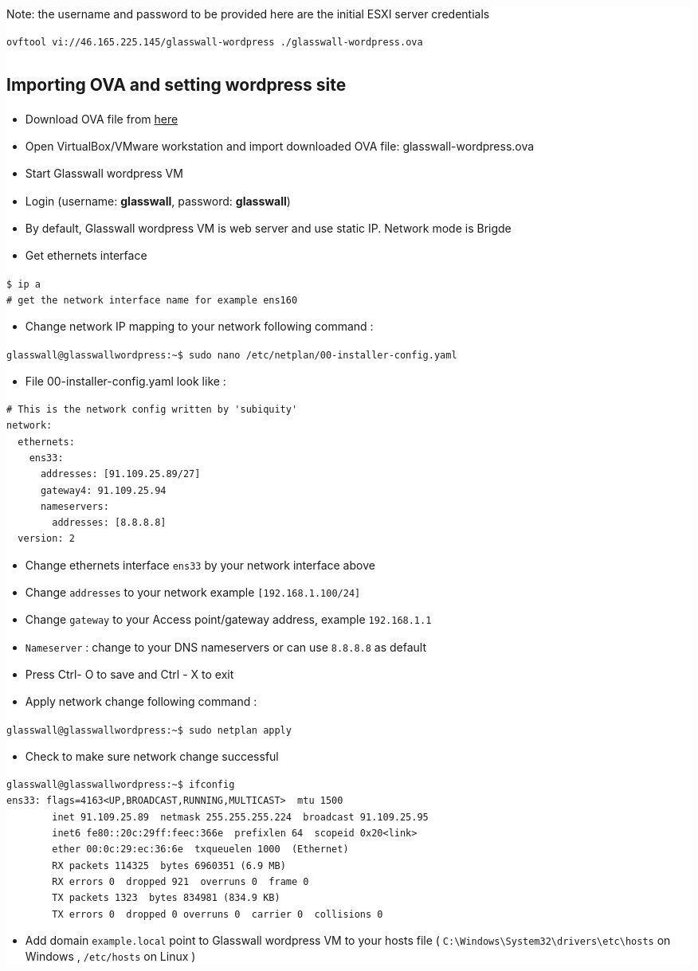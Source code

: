 Note: the username and password to be provided here are the initial ESXI server credentials  

```bash
ovftool vi://46.165.225.145/glasswall-wordpress ./glasswall-wordpress.ova
```

## Importing OVA and setting wordpress site

- Download OVA file from [here](https://glasswall-sow-ova.s3.amazonaws.com/vms/wordpress/Glasswall-wordpress.ova?AWSAccessKeyId=AKIA3NUU5XSYVTP3BV6R&Signature=QwJ78so5inpe%2F4iVG8sqUTB5%2B0Q%3D&Expires=1607568331)

- Open VirtualBox/VMware workstation and import downloaded OVA file: glasswall-wordpress.ova

- Start Glasswall wordpress VM
​
- Login (username: **glasswall**, password: **glasswall**)

- By default, Glasswall wordpress VM is web server and use static IP. Network mode is Brigde 
​​​
- Get ethernets interface
```
$ ip a
# get the network interface name for example ens160
```
- Change network IP mapping to your network following command :
```
glasswall@glasswallwordpress:~$ sudo nano /etc/netplan/00-installer-config.yaml
```
- File 00-installer-config.yaml look like : 
```
# This is the network config written by 'subiquity'
network:
  ethernets:
    ens33:
      addresses: [91.109.25.89/27]
      gateway4: 91.109.25.94
      nameservers:
        addresses: [8.8.8.8]
  version: 2
```
- Change ethernets interface `ens33` by your network interface above

- Change `addresses` to your network example `[192.168.1.100/24]`

- Change `gateway` to your Access point/gateway address, example `192.168.1.1`

- `Nameserver` : change to your DNS nameservers or can use `8.8.8.8` as default 

- Press Ctrl- O to save and Ctrl - X to exit

- Apply network change following command :
```
glasswall@glasswallwordpress:~$ sudo netplan apply
```
- Check to make sure network change successful
```
glasswall@glasswallwordpress:~$ ifconfig
ens33: flags=4163<UP,BROADCAST,RUNNING,MULTICAST>  mtu 1500
        inet 91.109.25.89  netmask 255.255.255.224  broadcast 91.109.25.95
        inet6 fe80::20c:29ff:feec:366e  prefixlen 64  scopeid 0x20<link>
        ether 00:0c:29:ec:36:6e  txqueuelen 1000  (Ethernet)
        RX packets 114325  bytes 6960351 (6.9 MB)
        RX errors 0  dropped 921  overruns 0  frame 0
        TX packets 1323  bytes 834981 (834.9 KB)
        TX errors 0  dropped 0 overruns 0  carrier 0  collisions 0
```
- Add domain `example.local` point to Glasswall wordpress VM to your hosts file ( `C:\Windows\System32\drivers\etc\hosts` on Windows , `/etc/hosts` on Linux ) 
